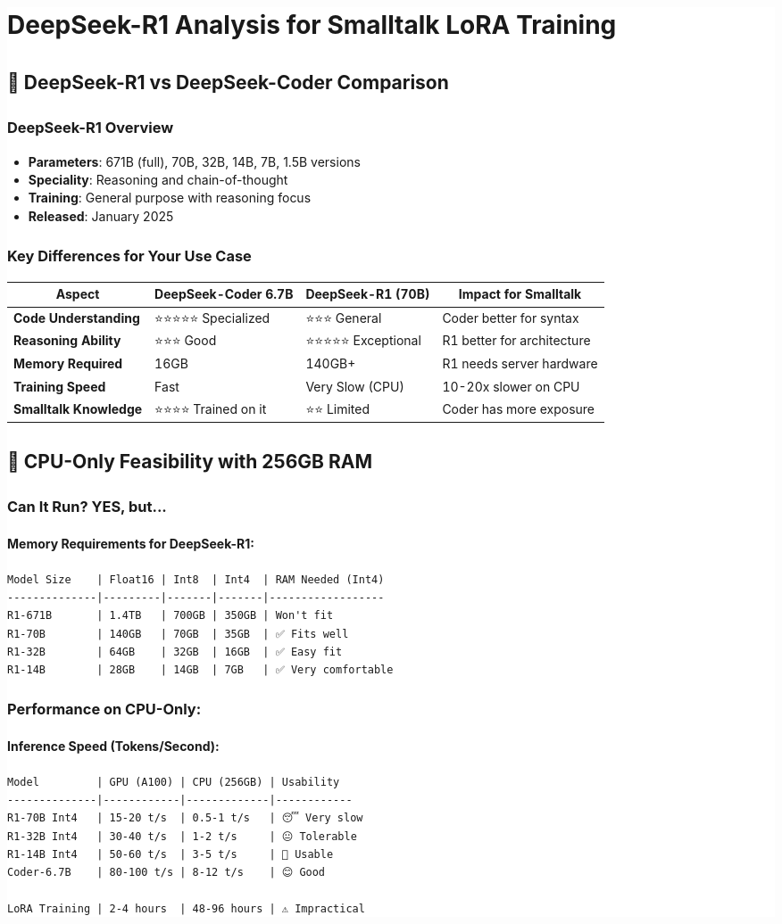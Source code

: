 # DeepSeek-R1 Analysis for Smalltalk LoRA Training

## 🚀 DeepSeek-R1 vs DeepSeek-Coder Comparison

### DeepSeek-R1 Overview
- **Parameters**: 671B (full), 70B, 32B, 14B, 7B, 1.5B versions
- **Speciality**: Reasoning and chain-of-thought
- **Training**: General purpose with reasoning focus
- **Released**: January 2025

### Key Differences for Your Use Case

| Aspect | DeepSeek-Coder 6.7B | DeepSeek-R1 (70B) | Impact for Smalltalk |
|--------|---------------------|-------------------|---------------------|
| **Code Understanding** | ⭐⭐⭐⭐⭐ Specialized | ⭐⭐⭐ General | Coder better for syntax |
| **Reasoning Ability** | ⭐⭐⭐ Good | ⭐⭐⭐⭐⭐ Exceptional | R1 better for architecture |
| **Memory Required** | 16GB | 140GB+ | R1 needs server hardware |
| **Training Speed** | Fast | Very Slow (CPU) | 10-20x slower on CPU |
| **Smalltalk Knowledge** | ⭐⭐⭐⭐ Trained on it | ⭐⭐ Limited | Coder has more exposure |

## 💾 CPU-Only Feasibility with 256GB RAM

### Can It Run? YES, but...

#### Memory Requirements for DeepSeek-R1:
```
Model Size    | Float16 | Int8  | Int4  | RAM Needed (Int4)
--------------|---------|-------|-------|------------------
R1-671B       | 1.4TB   | 700GB | 350GB | Won't fit
R1-70B        | 140GB   | 70GB  | 35GB  | ✅ Fits well
R1-32B        | 64GB    | 32GB  | 16GB  | ✅ Easy fit
R1-14B        | 28GB    | 14GB  | 7GB   | ✅ Very comfortable
```

### Performance on CPU-Only:

#### Inference Speed (Tokens/Second):
```
Model         | GPU (A100) | CPU (256GB) | Usability
--------------|------------|-------------|------------
R1-70B Int4   | 15-20 t/s  | 0.5-1 t/s   | 😴 Very slow
R1-32B Int4   | 30-40 t/s  | 1-2 t/s     | 😐 Tolerable
R1-14B Int4   | 50-60 t/s  | 3-5 t/s     | 🙂 Usable
Coder-6.7B    | 80-100 t/s | 8-12 t/s    | 😊 Good

LoRA Training | 2-4 hours  | 48-96 hours | ⚠️ Impractical
```

